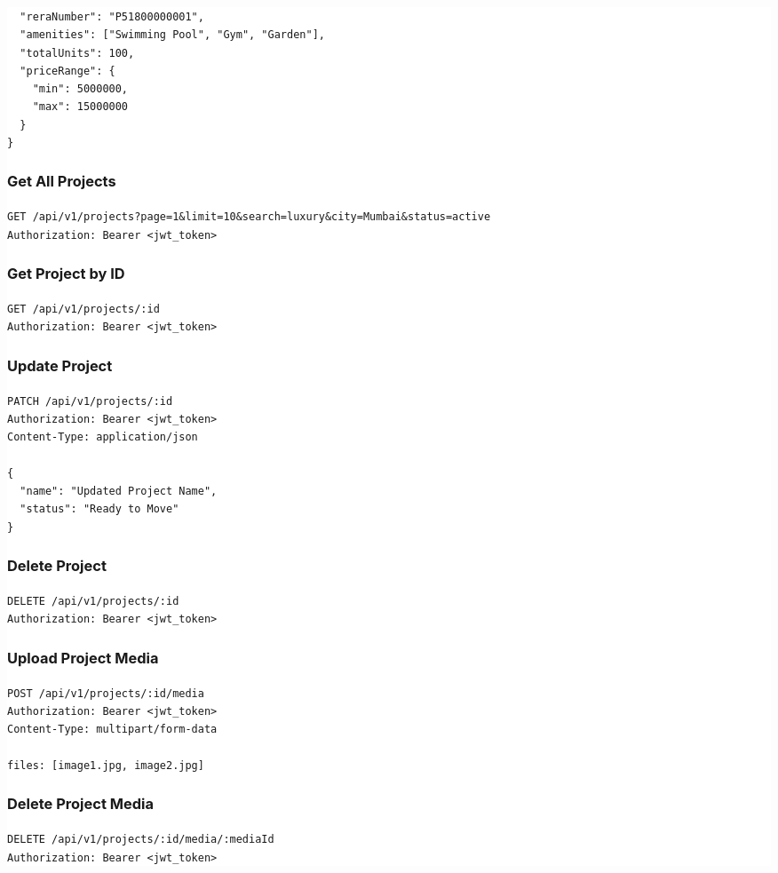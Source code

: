 ```http
  "reraNumber": "P51800000001",
  "amenities": ["Swimming Pool", "Gym", "Garden"],
  "totalUnits": 100,
  "priceRange": {
    "min": 5000000,
    "max": 15000000
  }
}
```

### Get All Projects
```http
GET /api/v1/projects?page=1&limit=10&search=luxury&city=Mumbai&status=active
Authorization: Bearer <jwt_token>
```

### Get Project by ID
```http
GET /api/v1/projects/:id
Authorization: Bearer <jwt_token>
```

### Update Project
```http
PATCH /api/v1/projects/:id
Authorization: Bearer <jwt_token>
Content-Type: application/json

{
  "name": "Updated Project Name",
  "status": "Ready to Move"
}
```

### Delete Project
```http
DELETE /api/v1/projects/:id
Authorization: Bearer <jwt_token>
```

### Upload Project Media
```http
POST /api/v1/projects/:id/media
Authorization: Bearer <jwt_token>
Content-Type: multipart/form-data

files: [image1.jpg, image2.jpg]
```

### Delete Project Media
```http
DELETE /api/v1/projects/:id/media/:mediaId
Authorization: Bearer <jwt_token>
```
